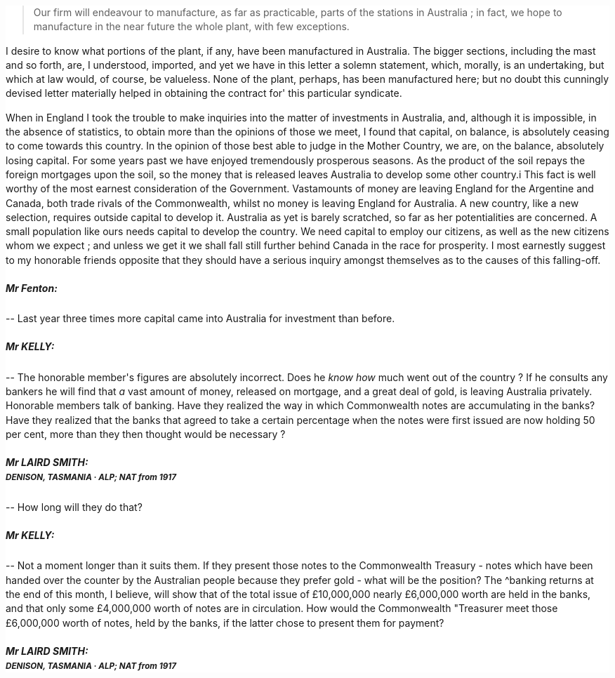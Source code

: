   >Our firm will endeavour to manufacture, as far as practicable, parts of the stations in Australia ; in fact, we hope to manufacture in the near future the whole plant, with few exceptions. 

I desire to know what portions of the plant, if any, have been manufactured in Australia. The bigger sections, including the mast and so forth, are, I understood, imported, and yet we have in this letter a solemn statement, which, morally, is an undertaking, but which at law would, of course, be valueless. None of the plant, perhaps, has been manufactured here; but no doubt this cunningly devised letter materially helped in obtaining the contract for' this particular syndicate. 

When in England I took the trouble to make inquiries into the matter of investments in Australia, and, although it is impossible, in the absence of statistics, to obtain more than the opinions of those we meet, I found that capital, on balance, is absolutely ceasing to come towards this country. In the opinion of those best able to judge in the Mother Country, we are, on the balance, absolutely losing capital. For some years past we have enjoyed tremendously prosperous seasons. As the product of the soil repays the foreign mortgages upon the soil, so the money that is released leaves Australia to develop some other country.i This fact is well worthy of the most earnest consideration of the Government. Vastamounts of money are leaving England for the Argentine and Canada, both trade rivals of the Commonwealth, whilst no money is leaving England for Australia. A new country, like a new selection, requires outside capital to develop it. Australia as yet is barely scratched, so far as her potentialities are concerned. A small population like ours needs capital to develop the country. We need capital to employ our citizens, as well as the new citizens whom we expect ; and unless we get it we shall fall still further behind Canada in the race for prosperity. I most earnestly suggest to my honorable friends opposite that they should have a serious inquiry amongst themselves as to the causes of this falling-off. 

##### Mr Fenton:

--  Last year three times more capital came into Australia for investment than before. 

##### Mr KELLY:

-- The honorable member's figures are absolutely incorrect. Does he  *know how*  much went out of the country ? If he consults any bankers he will find that  *a*  vast amount of money, released on mortgage, and a great deal of gold, is leaving Australia privately. Honorable members talk of banking. Have they realized the way in which Commonwealth notes are accumulating in the banks? Have they realized that the banks that agreed to take a certain percentage when the notes were first issued are now holding  50  per cent, more than they then thought would be necessary ? 

##### Mr LAIRD SMITH:<br><small class="text-muted">DENISON, TASMANIA &middot; ALP; NAT from 1917</small>

--  How long will they do that? 

##### Mr KELLY:

-- Not a moment longer than it suits them. If they present those notes to the Commonwealth Treasury - notes which have been handed over the counter by the Australian people because they prefer gold - what will be the position? The ^banking returns at the end of this month, I believe, will show that of the total issue of  £10,000,000  nearly £6,000,000 worth are held in the banks, and that only some  £4,000,000  worth of notes are in circulation. How would the Commonwealth "Treasurer meet those £6,000,000 worth of notes, held by the banks, if the latter chose to present them for payment? 

##### Mr LAIRD SMITH:<br><small class="text-muted">DENISON, TASMANIA &middot; ALP; NAT from 1917</small>
